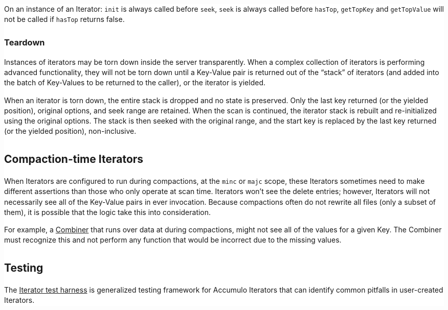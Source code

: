 On an instance of an Iterator: `init` is always called before `seek`, `seek` is always called before `hasTop`, `getTopKey` and `getTopValue` will not be called if `hasTop` returns false.

### Teardown

Instances of iterators may be torn down inside the server transparently. When a complex collection of iterators is performing advanced functionality, they will not be torn down until a Key-Value pair is returned out of the “stack” of iterators (and added into the batch of Key-Values to be returned to the caller), or the iterator is yielded.

When an iterator is torn down, the entire stack is dropped and no state is preserved. Only the last key returned (or the yielded position), original options, and seek range are retained. When the scan is continued, the iterator stack is rebuilt and re-initialized using the original options. The stack is then seeked with the original range, and the start key is replaced by the last key returned (or the yielded position), non-inclusive.

Compaction-time Iterators
-----------------------------------------------------------------------------------------------------------------

When Iterators are configured to run during compactions, at the `minc` or `majc` scope, these Iterators sometimes need to make different assertions than those who only operate at scan time. Iterators won’t see the delete entries; however, Iterators will not necessarily see all of the Key-Value pairs in ever invocation. Because compactions often do not rewrite all files (only a subset of them), it is possible that the logic take this into consideration.

For example, a [Combiner](https://static.javadoc.io/org.apache.accumulo/accumulo-core/2.1.2/org/apache/accumulo/core/iterators/Combiner.html) that runs over data at during compactions, might not see all of the values for a given Key. The Combiner must recognize this and not perform any function that would be incorrect due to the missing values.

Testing
-----------------------------------------------------------------------------

The [Iterator test harness](Development-Tools#iterator-test-harness) is generalized testing framework for Accumulo Iterators that can identify common pitfalls in user-created Iterators.
